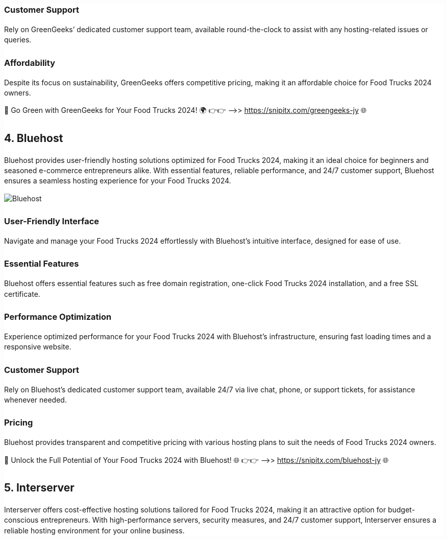 ### Customer Support
Rely on GreenGeeks’ dedicated customer support team, available round-the-clock to assist with any hosting-related issues or queries.

### Affordability
Despite its focus on sustainability, GreenGeeks offers competitive pricing, making it an affordable choice for Food Trucks 2024 owners.

🌿 Go Green with GreenGeeks for Your Food Trucks 2024! 🌍
👉👉 -->> https://snipitx.com/greengeeks-jy 🌐

## 4. Bluehost

Bluehost provides user-friendly hosting solutions optimized for Food Trucks 2024, making it an ideal choice for beginners and seasoned e-commerce entrepreneurs alike. With essential features, reliable performance, and 24/7 customer support, Bluehost ensures a seamless hosting experience for your Food Trucks 2024.

![Bluehost](https://i.imgur.com/PasFF9E.jpeg "Bluehost Hosting")

### User-Friendly Interface
Navigate and manage your Food Trucks 2024 effortlessly with Bluehost’s intuitive interface, designed for ease of use.

### Essential Features
Bluehost offers essential features such as free domain registration, one-click Food Trucks 2024 installation, and a free SSL certificate.

### Performance Optimization
Experience optimized performance for your Food Trucks 2024 with Bluehost’s infrastructure, ensuring fast loading times and a responsive website.

### Customer Support
Rely on Bluehost’s dedicated customer support team, available 24/7 via live chat, phone, or support tickets, for assistance whenever needed.

### Pricing
Bluehost provides transparent and competitive pricing with various hosting plans to suit the needs of Food Trucks 2024 owners.

🚀 Unlock the Full Potential of Your Food Trucks 2024 with Bluehost! 🌐
👉👉 -->> https://snipitx.com/bluehost-jy 🌐

## 5. Interserver

Interserver offers cost-effective hosting solutions tailored for Food Trucks 2024, making it an attractive option for budget-conscious entrepreneurs. With high-performance servers, security measures, and 24/7 customer support, Interserver ensures a reliable hosting environment for your online business.
